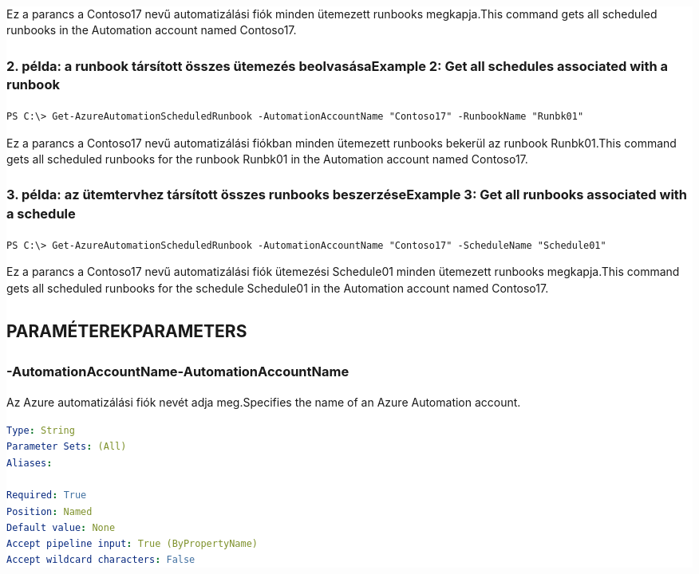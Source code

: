 <span data-ttu-id="1349a-118">Ez a parancs a Contoso17 nevű automatizálási fiók minden ütemezett runbooks megkapja.</span><span class="sxs-lookup"><span data-stu-id="1349a-118">This command gets all scheduled runbooks in the Automation account named Contoso17.</span></span>

### <span data-ttu-id="1349a-119">2. példa: a runbook társított összes ütemezés beolvasása</span><span class="sxs-lookup"><span data-stu-id="1349a-119">Example 2: Get all schedules associated with a runbook</span></span>
```
PS C:\> Get-AzureAutomationScheduledRunbook -AutomationAccountName "Contoso17" -RunbookName "Runbk01"
```

<span data-ttu-id="1349a-120">Ez a parancs a Contoso17 nevű automatizálási fiókban minden ütemezett runbooks bekerül az runbook Runbk01.</span><span class="sxs-lookup"><span data-stu-id="1349a-120">This command gets all scheduled runbooks for the runbook Runbk01 in the Automation account named Contoso17.</span></span>

### <span data-ttu-id="1349a-121">3. példa: az ütemtervhez társított összes runbooks beszerzése</span><span class="sxs-lookup"><span data-stu-id="1349a-121">Example 3: Get all runbooks associated with a schedule</span></span>
```
PS C:\> Get-AzureAutomationScheduledRunbook -AutomationAccountName "Contoso17" -ScheduleName "Schedule01"
```

<span data-ttu-id="1349a-122">Ez a parancs a Contoso17 nevű automatizálási fiók ütemezési Schedule01 minden ütemezett runbooks megkapja.</span><span class="sxs-lookup"><span data-stu-id="1349a-122">This command gets all scheduled runbooks for the schedule Schedule01 in the Automation account named Contoso17.</span></span>

## <span data-ttu-id="1349a-123">PARAMÉTEREK</span><span class="sxs-lookup"><span data-stu-id="1349a-123">PARAMETERS</span></span>

### <span data-ttu-id="1349a-124">-AutomationAccountName</span><span class="sxs-lookup"><span data-stu-id="1349a-124">-AutomationAccountName</span></span>
<span data-ttu-id="1349a-125">Az Azure automatizálási fiók nevét adja meg.</span><span class="sxs-lookup"><span data-stu-id="1349a-125">Specifies the name of an Azure Automation account.</span></span>

```yaml
Type: String
Parameter Sets: (All)
Aliases: 

Required: True
Position: Named
Default value: None
Accept pipeline input: True (ByPropertyName)
Accept wildcard characters: False
```
